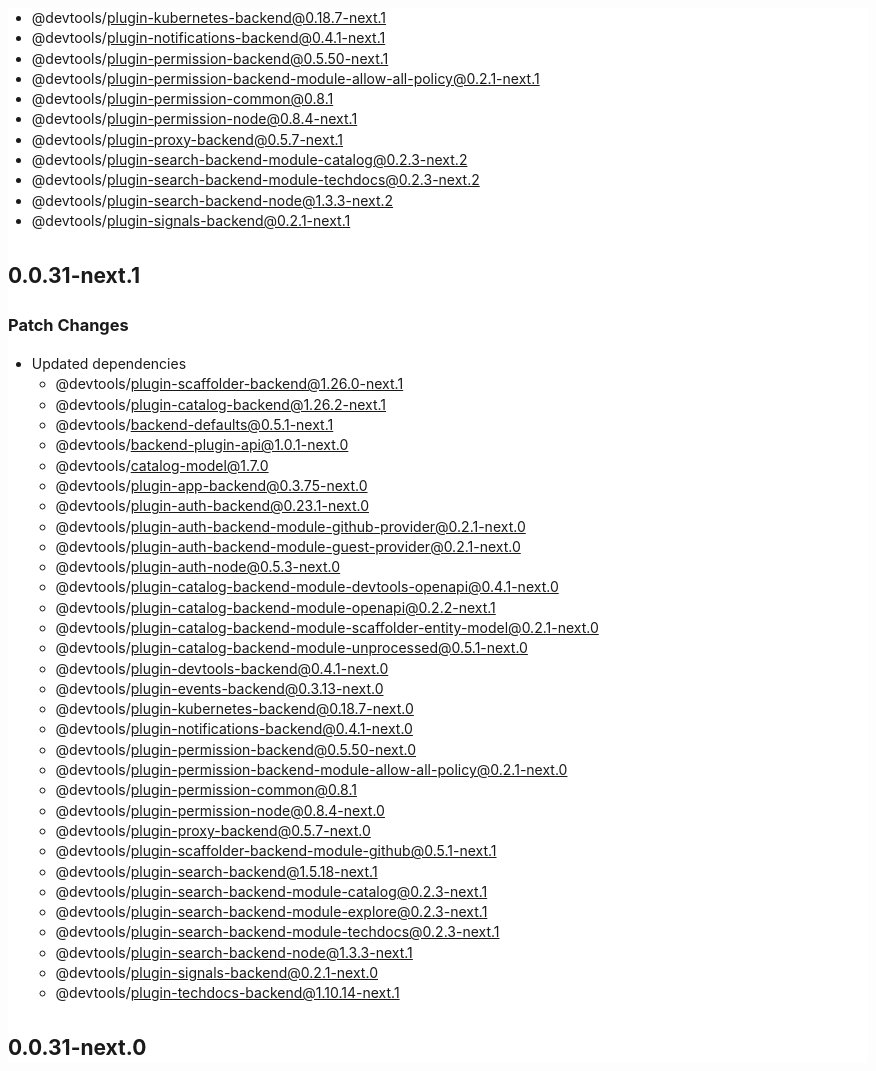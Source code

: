  - @devtools/plugin-kubernetes-backend@0.18.7-next.1
  - @devtools/plugin-notifications-backend@0.4.1-next.1
  - @devtools/plugin-permission-backend@0.5.50-next.1
  - @devtools/plugin-permission-backend-module-allow-all-policy@0.2.1-next.1
  - @devtools/plugin-permission-common@0.8.1
  - @devtools/plugin-permission-node@0.8.4-next.1
  - @devtools/plugin-proxy-backend@0.5.7-next.1
  - @devtools/plugin-search-backend-module-catalog@0.2.3-next.2
  - @devtools/plugin-search-backend-module-techdocs@0.2.3-next.2
  - @devtools/plugin-search-backend-node@1.3.3-next.2
  - @devtools/plugin-signals-backend@0.2.1-next.1

## 0.0.31-next.1

### Patch Changes

- Updated dependencies
  - @devtools/plugin-scaffolder-backend@1.26.0-next.1
  - @devtools/plugin-catalog-backend@1.26.2-next.1
  - @devtools/backend-defaults@0.5.1-next.1
  - @devtools/backend-plugin-api@1.0.1-next.0
  - @devtools/catalog-model@1.7.0
  - @devtools/plugin-app-backend@0.3.75-next.0
  - @devtools/plugin-auth-backend@0.23.1-next.0
  - @devtools/plugin-auth-backend-module-github-provider@0.2.1-next.0
  - @devtools/plugin-auth-backend-module-guest-provider@0.2.1-next.0
  - @devtools/plugin-auth-node@0.5.3-next.0
  - @devtools/plugin-catalog-backend-module-devtools-openapi@0.4.1-next.0
  - @devtools/plugin-catalog-backend-module-openapi@0.2.2-next.1
  - @devtools/plugin-catalog-backend-module-scaffolder-entity-model@0.2.1-next.0
  - @devtools/plugin-catalog-backend-module-unprocessed@0.5.1-next.0
  - @devtools/plugin-devtools-backend@0.4.1-next.0
  - @devtools/plugin-events-backend@0.3.13-next.0
  - @devtools/plugin-kubernetes-backend@0.18.7-next.0
  - @devtools/plugin-notifications-backend@0.4.1-next.0
  - @devtools/plugin-permission-backend@0.5.50-next.0
  - @devtools/plugin-permission-backend-module-allow-all-policy@0.2.1-next.0
  - @devtools/plugin-permission-common@0.8.1
  - @devtools/plugin-permission-node@0.8.4-next.0
  - @devtools/plugin-proxy-backend@0.5.7-next.0
  - @devtools/plugin-scaffolder-backend-module-github@0.5.1-next.1
  - @devtools/plugin-search-backend@1.5.18-next.1
  - @devtools/plugin-search-backend-module-catalog@0.2.3-next.1
  - @devtools/plugin-search-backend-module-explore@0.2.3-next.1
  - @devtools/plugin-search-backend-module-techdocs@0.2.3-next.1
  - @devtools/plugin-search-backend-node@1.3.3-next.1
  - @devtools/plugin-signals-backend@0.2.1-next.0
  - @devtools/plugin-techdocs-backend@1.10.14-next.1

## 0.0.31-next.0
